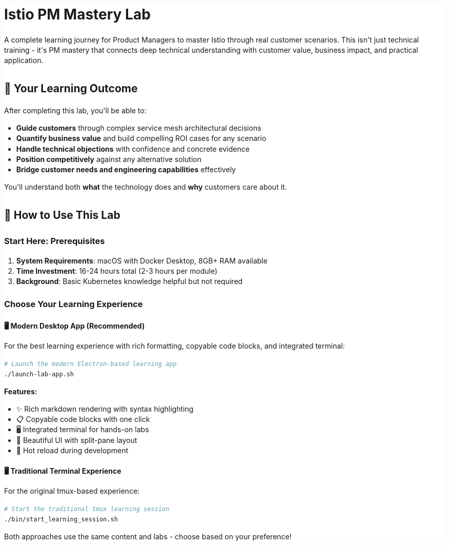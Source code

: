 # Istio PM Mastery Lab

A complete learning journey for Product Managers to master Istio through real customer scenarios. This isn't just technical training - it's PM mastery that connects deep technical understanding with customer value, business impact, and practical application.

## 🎯 Your Learning Outcome

After completing this lab, you'll be able to:
- **Guide customers** through complex service mesh architectural decisions
- **Quantify business value** and build compelling ROI cases for any scenario
- **Handle technical objections** with confidence and concrete evidence
- **Position competitively** against any alternative solution
- **Bridge customer needs and engineering capabilities** effectively

You'll understand both **what** the technology does and **why** customers care about it.

## 🚀 How to Use This Lab

### **Start Here: Prerequisites**
1. **System Requirements**: macOS with Docker Desktop, 8GB+ RAM available
2. **Time Investment**: 16-24 hours total (2-3 hours per module)
3. **Background**: Basic Kubernetes knowledge helpful but not required

### **Choose Your Learning Experience**

#### **🖥️ Modern Desktop App (Recommended)**
For the best learning experience with rich formatting, copyable code blocks, and integrated terminal:

```bash
# Launch the modern Electron-based learning app
./launch-lab-app.sh
```

**Features:**
- ✨ Rich markdown rendering with syntax highlighting
- 📋 Copyable code blocks with one click
- 🖥️ Integrated terminal for hands-on labs
- 🎨 Beautiful UI with split-pane layout
- 🔄 Hot reload during development

#### **🖥️ Traditional Terminal Experience**
For the original tmux-based experience:

```bash
# Start the traditional tmux learning session
./bin/start_learning_session.sh
```

Both approaches use the same content and labs - choose based on your preference!
